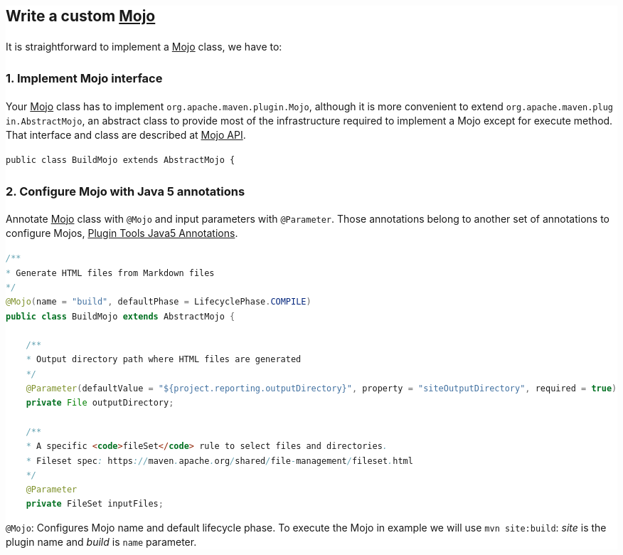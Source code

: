 Write a custom [Mojo](https://maven.apache.org/plugin-developers/index.html)
----------------------------------------------------------------------------

It is straightforward to implement a
[Mojo](https://maven.apache.org/plugin-developers/index.html) class, we
have to:

### 1. Implement Mojo interface

Your [Mojo](https://maven.apache.org/plugin-developers/index.html) class
has to implement `org.apache.maven.plugin.Mojo`, although it is more
convenient to extend `org.apache.maven.plugin.AbstractMojo`, an abstract
class to provide most of the infrastructure required to implement a Mojo
except for execute method. That interface and class are described at
[Mojo
API](https://maven.apache.org/developers/mojo-api-specification.html).

``` {.java}
public class BuildMojo extends AbstractMojo {
```

### 2. Configure Mojo with Java 5 annotations

Annotate [Mojo](https://maven.apache.org/plugin-developers/index.html)
class with `@Mojo` and input parameters with `@Parameter`. Those
annotations belong to another set of annotations to configure Mojos,
[Plugin Tools Java5
Annotations](https://maven.apache.org/plugin-tools/maven-plugin-plugin/examples/using-annotations.html).

``` {#BuildMojo.java .java}
/**
* Generate HTML files from Markdown files
*/
@Mojo(name = "build", defaultPhase = LifecyclePhase.COMPILE)
public class BuildMojo extends AbstractMojo {

    /**
    * Output directory path where HTML files are generated
    */
    @Parameter(defaultValue = "${project.reporting.outputDirectory}", property = "siteOutputDirectory", required = true)
    private File outputDirectory;

    /**
    * A specific <code>fileSet</code> rule to select files and directories.
    * Fileset spec: https://maven.apache.org/shared/file-management/fileset.html
    */
    @Parameter
    private FileSet inputFiles;
```

`@Mojo`: Configures Mojo name and default lifecycle phase. To execute the
    Mojo in example we will use `mvn site:build`: *site* is the plugin
    name and *build* is `name` parameter.
